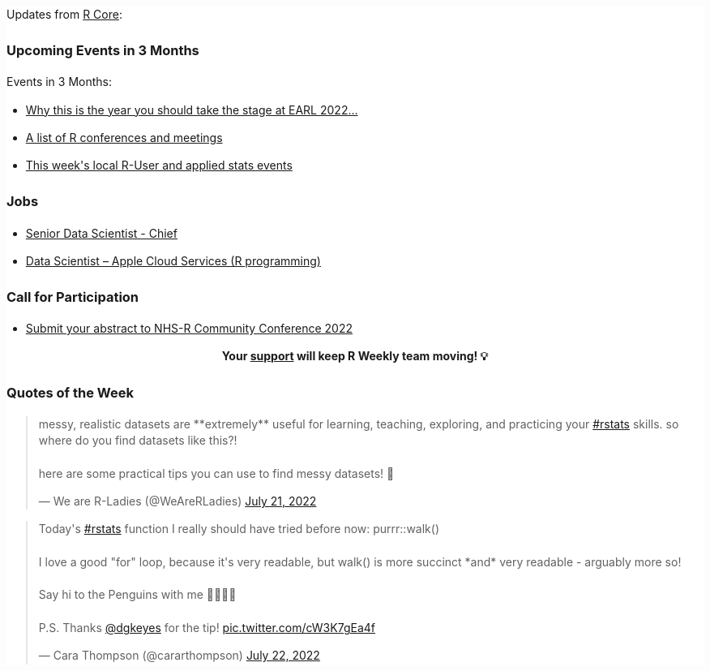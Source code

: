 Updates from [R Core](http://developer.r-project.org/blosxom.cgi/R-devel/NEWS):

###  Upcoming Events in 3 Months

Events in 3 Months:

+ [Why this is the year you should take the stage at EARL 2022…](https://r-posts.com/why-this-is-the-year-you-should-take-the-stage-at-earl-2022/)                                                                                                     
+ [A list of R conferences and meetings](https://jumpingrivers.github.io/meetingsR/events.html)

+ [This week's local R-User and applied stats events](https://community.rstudio.com/c/irl)

### Jobs

* [Senior Data Scientist - Chief](https://boards.greenhouse.io/chief/jobs/6269644002?gh_src=ffc762722us)

+ [Data Scientist – Apple Cloud Services (R programming)](https://jobs.apple.com/en-us/details/200400071/data-scientist-apple-cloud-services-r-programming)

###  Call for Participation

+ [Submit your abstract to NHS-R Community Conference 2022](https://nhsrcommunity.com/events/nhs-r-conference-2022/)

<p class="hide-support added-hostname support-rweekly" style="text-align: center;font-weight: bold;">Your <a class="non-visited externalLink" href="https://www.patreon.com/rweekly" onclick="pas(this)">support</a> will keep R Weekly team moving! 💡</p>

###  Quotes of the Week

<blockquote class="twitter-tweet"><p lang="en" dir="ltr">messy, realistic datasets are **extremely** useful for learning, teaching, exploring, and practicing your <a href="https://twitter.com/hashtag/rstats?src=hash&amp;ref_src=twsrc%5Etfw">#rstats</a> skills. so where do you find datasets like this?!<br><br>here are some practical tips you can use to find messy datasets! 🧵</p>&mdash; We are R-Ladies (@WeAreRLadies) <a href="https://twitter.com/WeAreRLadies/status/1550116612413394944?ref_src=twsrc%5Etfw">July 21, 2022</a></blockquote> <script async src="https://platform.twitter.com/widgets.js" charset="utf-8"></script> 

<blockquote class="twitter-tweet"><p lang="en" dir="ltr">Today&#39;s <a href="https://twitter.com/hashtag/rstats?src=hash&amp;ref_src=twsrc%5Etfw">#rstats</a> function I really should have tried before now: purrr::walk()<br><br>I love a good &quot;for&quot; loop, because it&#39;s very readable, but walk() is more succinct *and* very readable - arguably more so! <br><br>Say hi to the Penguins with me 👋🐧🐧🐧<br><br>P.S. Thanks <a href="https://twitter.com/dgkeyes?ref_src=twsrc%5Etfw">@dgkeyes</a> for the tip! <a href="https://t.co/cW3K7gEa4f">pic.twitter.com/cW3K7gEa4f</a></p>&mdash; Cara Thompson (@cararthompson) <a href="https://twitter.com/cararthompson/status/1550475986210361347?ref_src=twsrc%5Etfw">July 22, 2022</a></blockquote> <script async src="https://platform.twitter.com/widgets.js" charset="utf-8"></script> 
